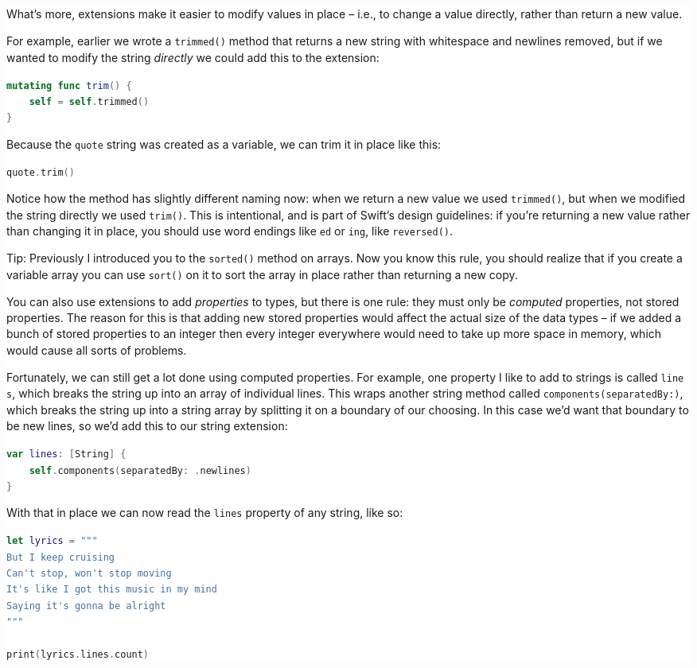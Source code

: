 What’s more, extensions make it easier to modify values in place – i.e., to change a value directly, rather than return a new value.

For example, earlier we wrote a `trimmed()` method that returns a new string with whitespace and newlines removed, but if we wanted to modify the string _directly_ we could add this to the extension:

```swift
mutating func trim() {
    self = self.trimmed()
}
```

Because the `quote` string was created as a variable, we can trim it in place like this:

```swift
quote.trim()
```

Notice how the method has slightly different naming now: when we return a new value we used `trimmed()`, but when we modified the string directly we used `trim()`. This is intentional, and is part of Swift’s design guidelines: if you’re returning a new value rather than changing it in place, you should use word endings like `ed` or `ing`, like `reversed()`.

Tip: Previously I introduced you to the `sorted()` method on arrays. Now you know this rule, you should realize that if you create a variable array you can use `sort()` on it to sort the array in place rather than returning a new copy.

You can also use extensions to add _properties_ to types, but there is one rule: they must only be _computed_ properties, not stored properties. The reason for this is that adding new stored properties would affect the actual size of the data types – if we added a bunch of stored properties to an integer then every integer everywhere would need to take up more space in memory, which would cause all sorts of problems.

Fortunately, we can still get a lot done using computed properties. For example, one property I like to add to strings is called `lines`, which breaks the string up into an array of individual lines. This wraps another string method called `components(separatedBy:)`, which breaks the string up into a string array by splitting it on a boundary of our choosing. In this case we’d want that boundary to be new lines, so we’d add this to our string extension:

```swift
var lines: [String] {
    self.components(separatedBy: .newlines)
}
```

With that in place we can now read the `lines` property of any string, like so:

```swift
let lyrics = """
But I keep cruising
Can't stop, won't stop moving
It's like I got this music in my mind
Saying it's gonna be alright
"""

print(lyrics.lines.count)
```


[why-does-swift-need-protocols]: https://hackingwithswift.com/quick-start/understanding-swift/why-does-swift-need-protocols
[test-protocols]: https://hackingwithswift.com/review/sixty/protocols
[when-should-you-use-extensions-in-swift]: https://hackingwithswift.com/quick-start/understanding-swift/when-should-you-use-extensions-in-swift
[test-extensions]: https://hackingwithswift.com/review/sixty/extensions
[when-are-protocol-extensions-useful-in-swift]: https://hackingwithswift.com/quick-start/understanding-swift/when-are-protocol-extensions-useful-in-swift
[test-protocol-extensions]: https://hackingwithswift.com/review/sixty/protocol-extensionsqwep7